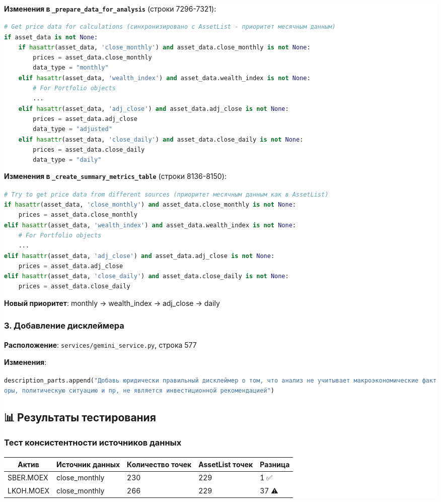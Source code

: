 **Изменения в `_prepare_data_for_analysis`** (строки 7296-7321):
```python
# Get price data for calculations (синхронизировано с AssetList - приоритет месячным данным)
if asset_data is not None:
    if hasattr(asset_data, 'close_monthly') and asset_data.close_monthly is not None:
        prices = asset_data.close_monthly
        data_type = "monthly"
    elif hasattr(asset_data, 'wealth_index') and asset_data.wealth_index is not None:
        # For Portfolio objects
        ...
    elif hasattr(asset_data, 'adj_close') and asset_data.adj_close is not None:
        prices = asset_data.adj_close
        data_type = "adjusted"
    elif hasattr(asset_data, 'close_daily') and asset_data.close_daily is not None:
        prices = asset_data.close_daily
        data_type = "daily"
```

**Изменения в `_create_summary_metrics_table`** (строки 8136-8150):
```python
# Try to get price data from different sources (приоритет месячным данным как в AssetList)
if hasattr(asset_data, 'close_monthly') and asset_data.close_monthly is not None:
    prices = asset_data.close_monthly
elif hasattr(asset_data, 'wealth_index') and asset_data.wealth_index is not None:
    # For Portfolio objects
    ...
elif hasattr(asset_data, 'adj_close') and asset_data.adj_close is not None:
    prices = asset_data.adj_close
elif hasattr(asset_data, 'close_daily') and asset_data.close_daily is not None:
    prices = asset_data.close_daily
```

**Новый приоритет**: monthly → wealth_index → adj_close → daily

### 3. Добавление дисклеймера

**Расположение**: `services/gemini_service.py`, строка 577

**Изменения**:
```python
description_parts.append("Добавь юридически правильный дисклеймер о том, что анализ не учитывает макроэкономические факторы, политическую ситуацию и пр, не является инвестиционной рекомендацией")
```

## 📊 Результаты тестирования

### Тест консистентности источников данных

| Актив | Источник данных | Количество точек | AssetList точек | Разница |
|-------|----------------|------------------|-----------------|---------|
| SBER.MOEX | close_monthly | 230 | 229 | 1 ✅ |
| LKOH.MOEX | close_monthly | 266 | 229 | 37 ⚠️ |
